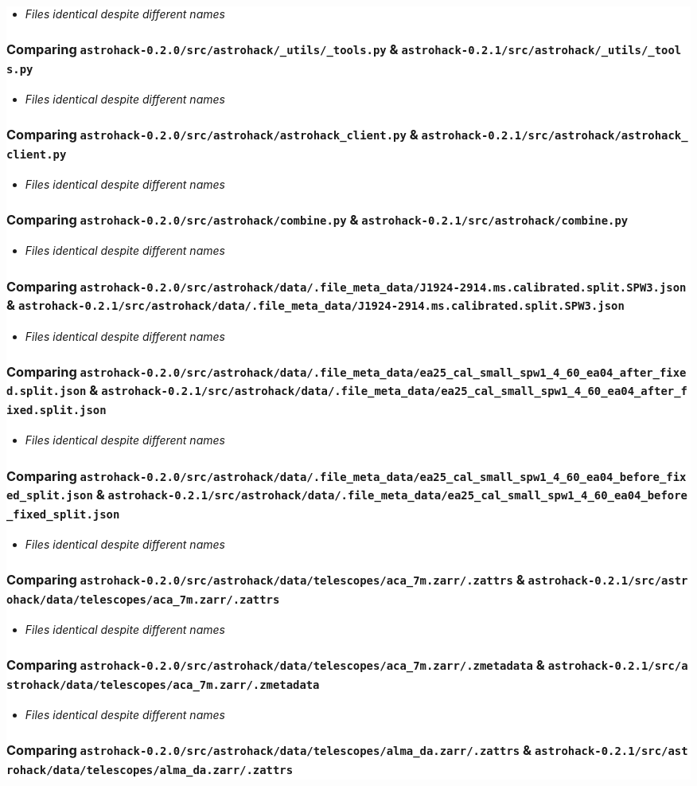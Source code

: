  * *Files identical despite different names*

### Comparing `astrohack-0.2.0/src/astrohack/_utils/_tools.py` & `astrohack-0.2.1/src/astrohack/_utils/_tools.py`

 * *Files identical despite different names*

### Comparing `astrohack-0.2.0/src/astrohack/astrohack_client.py` & `astrohack-0.2.1/src/astrohack/astrohack_client.py`

 * *Files identical despite different names*

### Comparing `astrohack-0.2.0/src/astrohack/combine.py` & `astrohack-0.2.1/src/astrohack/combine.py`

 * *Files identical despite different names*

### Comparing `astrohack-0.2.0/src/astrohack/data/.file_meta_data/J1924-2914.ms.calibrated.split.SPW3.json` & `astrohack-0.2.1/src/astrohack/data/.file_meta_data/J1924-2914.ms.calibrated.split.SPW3.json`

 * *Files identical despite different names*

### Comparing `astrohack-0.2.0/src/astrohack/data/.file_meta_data/ea25_cal_small_spw1_4_60_ea04_after_fixed.split.json` & `astrohack-0.2.1/src/astrohack/data/.file_meta_data/ea25_cal_small_spw1_4_60_ea04_after_fixed.split.json`

 * *Files identical despite different names*

### Comparing `astrohack-0.2.0/src/astrohack/data/.file_meta_data/ea25_cal_small_spw1_4_60_ea04_before_fixed_split.json` & `astrohack-0.2.1/src/astrohack/data/.file_meta_data/ea25_cal_small_spw1_4_60_ea04_before_fixed_split.json`

 * *Files identical despite different names*

### Comparing `astrohack-0.2.0/src/astrohack/data/telescopes/aca_7m.zarr/.zattrs` & `astrohack-0.2.1/src/astrohack/data/telescopes/aca_7m.zarr/.zattrs`

 * *Files identical despite different names*

### Comparing `astrohack-0.2.0/src/astrohack/data/telescopes/aca_7m.zarr/.zmetadata` & `astrohack-0.2.1/src/astrohack/data/telescopes/aca_7m.zarr/.zmetadata`

 * *Files identical despite different names*

### Comparing `astrohack-0.2.0/src/astrohack/data/telescopes/alma_da.zarr/.zattrs` & `astrohack-0.2.1/src/astrohack/data/telescopes/alma_da.zarr/.zattrs`
